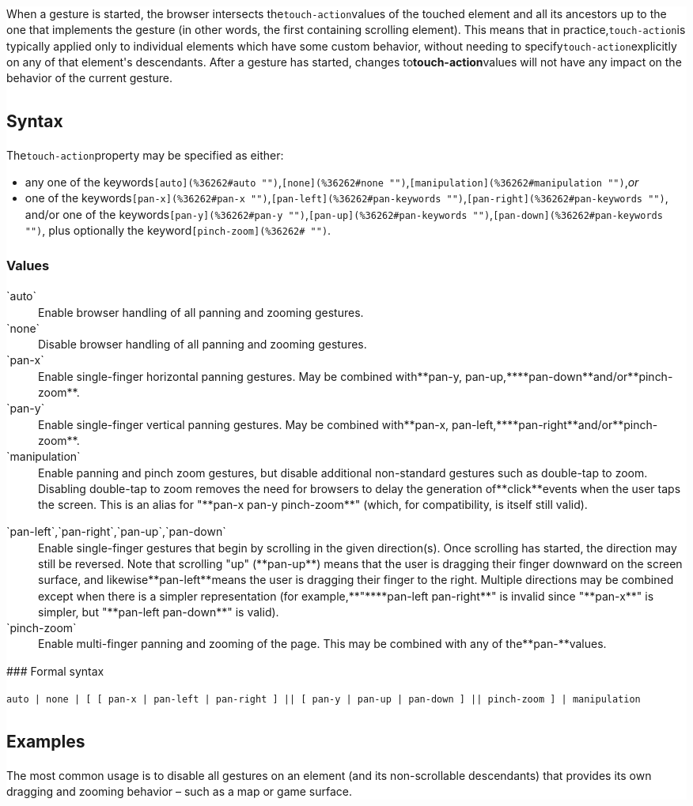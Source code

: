 

When a gesture is started, the browser intersects the`touch-action`values of the touched element and all its ancestors up to the one that implements the gesture (in other words, the first containing scrolling element). This means that in practice,`touch-action`is typically applied only to individual elements which have some custom behavior, without needing to specify`touch-action`explicitly on any of that element&#39;s descendants. After a gesture has started, changes to**touch-action**values will not have any impact on the behavior of the current gesture.


## Syntax<a name="Syntax"></a>


The`touch-action`property may be specified as either:


* any one of the keywords`[auto](%36262#auto "")`,`[none](%36262#none "")`,`[manipulation](%36262#manipulation "")`,*or*
* one of the keywords`[pan-x](%36262#pan-x "")`,`[pan-left](%36262#pan-keywords "")`,`[pan-right](%36262#pan-keywords "")`, and/or one of the keywords`[pan-y](%36262#pan-y "")`,`[pan-up](%36262#pan-keywords "")`,`[pan-down](%36262#pan-keywords "")`, plus optionally the keyword`[pinch-zoom](%36262# "")`.

### Values<a name="Values"></a>
<dl><dt id='auto'>`auto`</dt><dd>Enable browser handling of all panning and zooming gestures.</dd><dt id='none'>`none`</dt><dd>Disable browser handling of all panning and zooming gestures.</dd><dt id='pan-x'>`pan-x`</dt><dd>Enable single-finger horizontal panning gestures. May be combined with**pan-y, pan-up,****pan-down**and/or**pinch-zoom**.</dd><dt id='pan-y'>`pan-y`</dt><dd>Enable single-finger vertical panning gestures. May be combined with**pan-x, pan-left,****pan-right**and/or**pinch-zoom**.</dd><dt id='manipulation'>`manipulation`</dt><dd>Enable panning and pinch zoom gestures, but disable additional non-standard gestures such as double-tap to zoom. Disabling double-tap to zoom removes the need for browsers to delay the generation of**click**events when the user taps the screen. This is an alias for &quot;**pan-x pan-y pinch-zoom**&quot; (which, for compatibility, is itself still valid).</dd></dl><dl><dt id='pan-keywords'>`pan-left`,`pan-right`,`pan-up`,`pan-down`<i></i></dt><dd>Enable single-finger gestures that begin by scrolling in the given direction(s). Once scrolling has started, the direction may still be reversed. Note that scrolling &quot;up&quot; (**pan-up**) means that the user is dragging their finger downward on the screen surface, and likewise**pan-left**means the user is dragging their finger to the right. Multiple directions may be combined except when there is a simpler representation (for example,**&quot;****pan-left pan-right**&quot; is invalid since &quot;**pan-x**&quot; is simpler, but &quot;**pan-left pan-down**&quot; is valid).</dd><dt id='pinch-zoom'>`pinch-zoom`</dt><dd>Enable multi-finger panning and zooming of the page. This may be combined with any of the**pan-**values.</dd></dl>
### Formal syntax<a name="Formal_syntax"></a>

```
auto | none | [ [ pan-x | pan-left | pan-right ] || [ pan-y | pan-up | pan-down ] || pinch-zoom ] | manipulation
```

## Examples<a name="Examples"></a>


The most common usage is to disable all gestures on an element (and its non-scrollable descendants) that provides its own dragging and zooming behavior – such as a map or game surface.
